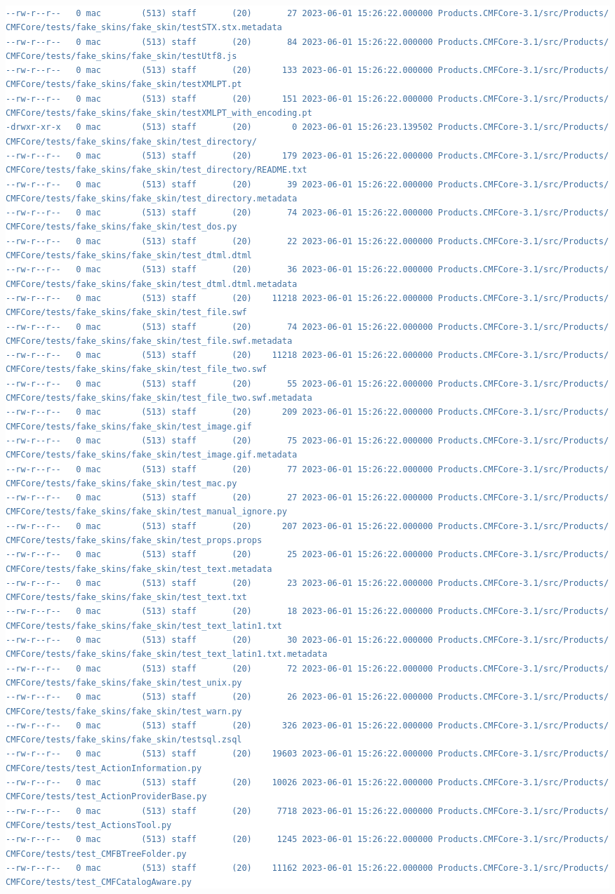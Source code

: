 ```diff
--rw-r--r--   0 mac        (513) staff       (20)       27 2023-06-01 15:26:22.000000 Products.CMFCore-3.1/src/Products/CMFCore/tests/fake_skins/fake_skin/testSTX.stx.metadata
--rw-r--r--   0 mac        (513) staff       (20)       84 2023-06-01 15:26:22.000000 Products.CMFCore-3.1/src/Products/CMFCore/tests/fake_skins/fake_skin/testUtf8.js
--rw-r--r--   0 mac        (513) staff       (20)      133 2023-06-01 15:26:22.000000 Products.CMFCore-3.1/src/Products/CMFCore/tests/fake_skins/fake_skin/testXMLPT.pt
--rw-r--r--   0 mac        (513) staff       (20)      151 2023-06-01 15:26:22.000000 Products.CMFCore-3.1/src/Products/CMFCore/tests/fake_skins/fake_skin/testXMLPT_with_encoding.pt
-drwxr-xr-x   0 mac        (513) staff       (20)        0 2023-06-01 15:26:23.139502 Products.CMFCore-3.1/src/Products/CMFCore/tests/fake_skins/fake_skin/test_directory/
--rw-r--r--   0 mac        (513) staff       (20)      179 2023-06-01 15:26:22.000000 Products.CMFCore-3.1/src/Products/CMFCore/tests/fake_skins/fake_skin/test_directory/README.txt
--rw-r--r--   0 mac        (513) staff       (20)       39 2023-06-01 15:26:22.000000 Products.CMFCore-3.1/src/Products/CMFCore/tests/fake_skins/fake_skin/test_directory.metadata
--rw-r--r--   0 mac        (513) staff       (20)       74 2023-06-01 15:26:22.000000 Products.CMFCore-3.1/src/Products/CMFCore/tests/fake_skins/fake_skin/test_dos.py
--rw-r--r--   0 mac        (513) staff       (20)       22 2023-06-01 15:26:22.000000 Products.CMFCore-3.1/src/Products/CMFCore/tests/fake_skins/fake_skin/test_dtml.dtml
--rw-r--r--   0 mac        (513) staff       (20)       36 2023-06-01 15:26:22.000000 Products.CMFCore-3.1/src/Products/CMFCore/tests/fake_skins/fake_skin/test_dtml.dtml.metadata
--rw-r--r--   0 mac        (513) staff       (20)    11218 2023-06-01 15:26:22.000000 Products.CMFCore-3.1/src/Products/CMFCore/tests/fake_skins/fake_skin/test_file.swf
--rw-r--r--   0 mac        (513) staff       (20)       74 2023-06-01 15:26:22.000000 Products.CMFCore-3.1/src/Products/CMFCore/tests/fake_skins/fake_skin/test_file.swf.metadata
--rw-r--r--   0 mac        (513) staff       (20)    11218 2023-06-01 15:26:22.000000 Products.CMFCore-3.1/src/Products/CMFCore/tests/fake_skins/fake_skin/test_file_two.swf
--rw-r--r--   0 mac        (513) staff       (20)       55 2023-06-01 15:26:22.000000 Products.CMFCore-3.1/src/Products/CMFCore/tests/fake_skins/fake_skin/test_file_two.swf.metadata
--rw-r--r--   0 mac        (513) staff       (20)      209 2023-06-01 15:26:22.000000 Products.CMFCore-3.1/src/Products/CMFCore/tests/fake_skins/fake_skin/test_image.gif
--rw-r--r--   0 mac        (513) staff       (20)       75 2023-06-01 15:26:22.000000 Products.CMFCore-3.1/src/Products/CMFCore/tests/fake_skins/fake_skin/test_image.gif.metadata
--rw-r--r--   0 mac        (513) staff       (20)       77 2023-06-01 15:26:22.000000 Products.CMFCore-3.1/src/Products/CMFCore/tests/fake_skins/fake_skin/test_mac.py
--rw-r--r--   0 mac        (513) staff       (20)       27 2023-06-01 15:26:22.000000 Products.CMFCore-3.1/src/Products/CMFCore/tests/fake_skins/fake_skin/test_manual_ignore.py
--rw-r--r--   0 mac        (513) staff       (20)      207 2023-06-01 15:26:22.000000 Products.CMFCore-3.1/src/Products/CMFCore/tests/fake_skins/fake_skin/test_props.props
--rw-r--r--   0 mac        (513) staff       (20)       25 2023-06-01 15:26:22.000000 Products.CMFCore-3.1/src/Products/CMFCore/tests/fake_skins/fake_skin/test_text.metadata
--rw-r--r--   0 mac        (513) staff       (20)       23 2023-06-01 15:26:22.000000 Products.CMFCore-3.1/src/Products/CMFCore/tests/fake_skins/fake_skin/test_text.txt
--rw-r--r--   0 mac        (513) staff       (20)       18 2023-06-01 15:26:22.000000 Products.CMFCore-3.1/src/Products/CMFCore/tests/fake_skins/fake_skin/test_text_latin1.txt
--rw-r--r--   0 mac        (513) staff       (20)       30 2023-06-01 15:26:22.000000 Products.CMFCore-3.1/src/Products/CMFCore/tests/fake_skins/fake_skin/test_text_latin1.txt.metadata
--rw-r--r--   0 mac        (513) staff       (20)       72 2023-06-01 15:26:22.000000 Products.CMFCore-3.1/src/Products/CMFCore/tests/fake_skins/fake_skin/test_unix.py
--rw-r--r--   0 mac        (513) staff       (20)       26 2023-06-01 15:26:22.000000 Products.CMFCore-3.1/src/Products/CMFCore/tests/fake_skins/fake_skin/test_warn.py
--rw-r--r--   0 mac        (513) staff       (20)      326 2023-06-01 15:26:22.000000 Products.CMFCore-3.1/src/Products/CMFCore/tests/fake_skins/fake_skin/testsql.zsql
--rw-r--r--   0 mac        (513) staff       (20)    19603 2023-06-01 15:26:22.000000 Products.CMFCore-3.1/src/Products/CMFCore/tests/test_ActionInformation.py
--rw-r--r--   0 mac        (513) staff       (20)    10026 2023-06-01 15:26:22.000000 Products.CMFCore-3.1/src/Products/CMFCore/tests/test_ActionProviderBase.py
--rw-r--r--   0 mac        (513) staff       (20)     7718 2023-06-01 15:26:22.000000 Products.CMFCore-3.1/src/Products/CMFCore/tests/test_ActionsTool.py
--rw-r--r--   0 mac        (513) staff       (20)     1245 2023-06-01 15:26:22.000000 Products.CMFCore-3.1/src/Products/CMFCore/tests/test_CMFBTreeFolder.py
--rw-r--r--   0 mac        (513) staff       (20)    11162 2023-06-01 15:26:22.000000 Products.CMFCore-3.1/src/Products/CMFCore/tests/test_CMFCatalogAware.py
```